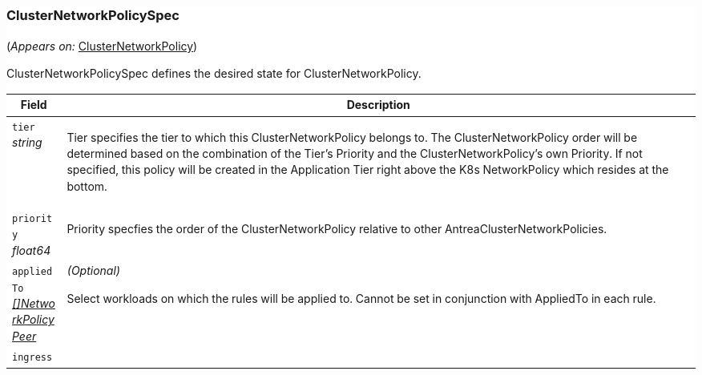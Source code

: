 </table>
<h3 id="security.antrea.tanzu.vmware.com/v1alpha1.ClusterNetworkPolicySpec">ClusterNetworkPolicySpec
</h3>
<p>
(<em>Appears on:</em>
<a href="#security.antrea.tanzu.vmware.com/v1alpha1.ClusterNetworkPolicy">ClusterNetworkPolicy</a>)
</p>
<p>
<p>ClusterNetworkPolicySpec defines the desired state for ClusterNetworkPolicy.</p>
</p>
<table>
<thead>
<tr>
<th>Field</th>
<th>Description</th>
</tr>
</thead>
<tbody>
<tr>
<td>
<code>tier</code></br>
<em>
string
</em>
</td>
<td>
<p>Tier specifies the tier to which this ClusterNetworkPolicy belongs to.
The ClusterNetworkPolicy order will be determined based on the
combination of the Tier&rsquo;s Priority and the ClusterNetworkPolicy&rsquo;s own
Priority. If not specified, this policy will be created in the Application
Tier right above the K8s NetworkPolicy which resides at the bottom.</p>
</td>
</tr>
<tr>
<td>
<code>priority</code></br>
<em>
float64
</em>
</td>
<td>
<p>Priority specfies the order of the ClusterNetworkPolicy relative to
other AntreaClusterNetworkPolicies.</p>
</td>
</tr>
<tr>
<td>
<code>appliedTo</code></br>
<em>
<a href="#security.antrea.tanzu.vmware.com/v1alpha1.NetworkPolicyPeer">
[]NetworkPolicyPeer
</a>
</em>
</td>
<td>
<em>(Optional)</em>
<p>Select workloads on which the rules will be applied to. Cannot be set in
conjunction with AppliedTo in each rule.</p>
</td>
</tr>
<tr>
<td>
<code>ingress</code></br>